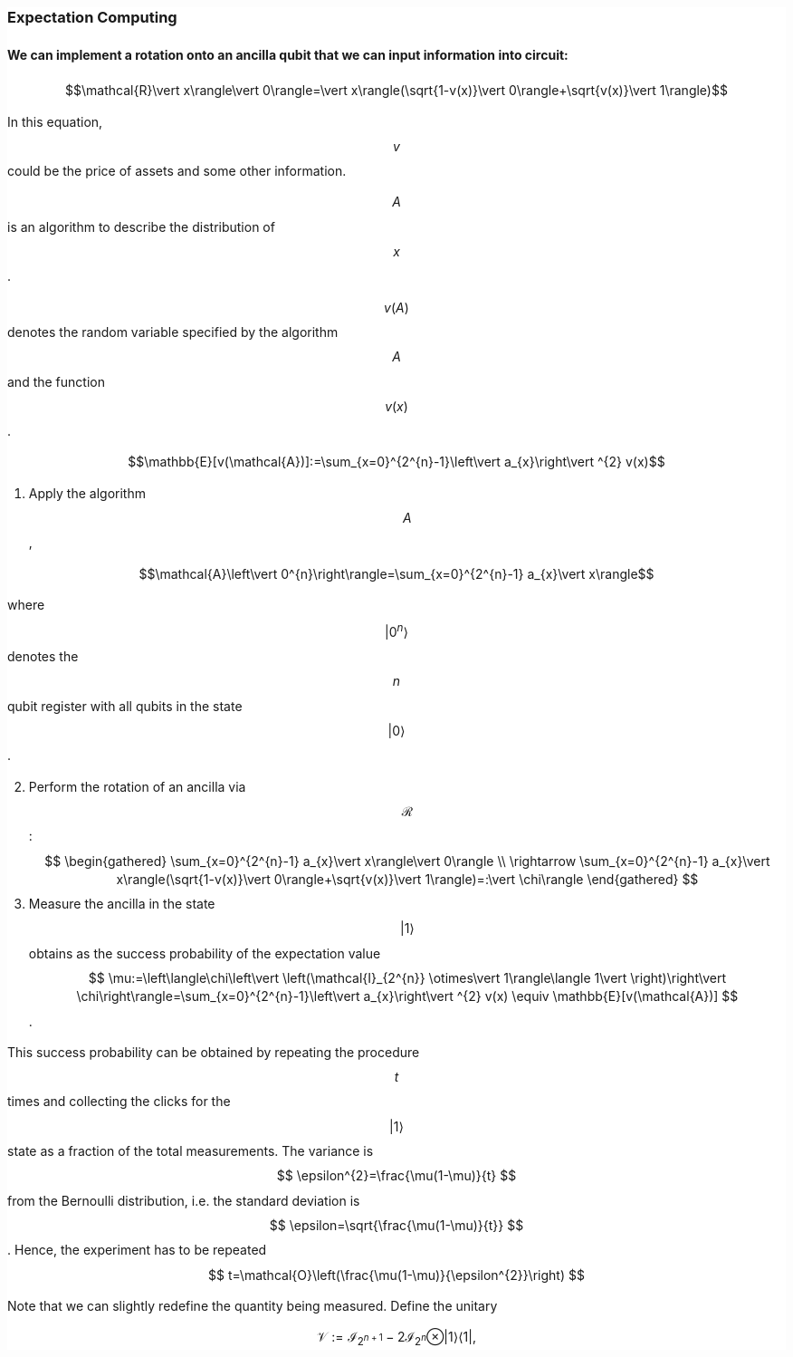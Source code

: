 ### Expectation Computing

#### We can implement a rotation onto an ancilla qubit that we can input information into circuit:

$$\mathcal{R}\vert x\rangle\vert 0\rangle=\vert x\rangle(\sqrt{1-v(x)}\vert 0\rangle+\sqrt{v(x)}\vert 1\rangle)$$

In this equation, $$v$$ could be the price of assets and some other information.

$$A$$ is an algorithm to describe the distribution of $$x$$.

$$v(A)$$ denotes the random variable specified by the algorithm $$A$$ and the function $$v(x)$$.

$$\mathbb{E}[v(\mathcal{A})]:=\sum_{x=0}^{2^{n}-1}\left\vert a_{x}\right\vert ^{2} v(x)$$


1. Apply the algorithm $$A$$,

$$\mathcal{A}\left\vert 0^{n}\right\rangle=\sum_{x=0}^{2^{n}-1} a_{x}\vert x\rangle$$

where $$ \left\vert 0^{n}\right\rangle $$ denotes the $$n$$ qubit register with all qubits in the state $$\vert 0\rangle$$.

2. Perform the rotation of an ancilla via $$\mathcal{R}$$:
$$
\begin{gathered}
\sum_{x=0}^{2^{n}-1} a_{x}\vert x\rangle\vert 0\rangle \\
\rightarrow \sum_{x=0}^{2^{n}-1} a_{x}\vert x\rangle(\sqrt{1-v(x)}\vert 0\rangle+\sqrt{v(x)}\vert 1\rangle)=:\vert \chi\rangle
\end{gathered}
$$
3. Measure the ancilla in the state
$$ \vert 1 \rangle $$
 obtains as the success probability of the expectation value
$$
\mu:=\left\langle\chi\left\vert \left(\mathcal{I}_{2^{n}} \otimes\vert 1\rangle\langle 1\vert \right)\right\vert  \chi\right\rangle=\sum_{x=0}^{2^{n}-1}\left\vert a_{x}\right\vert ^{2} v(x) \equiv \mathbb{E}[v(\mathcal{A})]
$$
.




This success probability can be obtained by repeating the procedure $$t$$ times and collecting the clicks for the $$  \vert 1 \rangle $$ state as a fraction of the total measurements. The variance is $$ \epsilon^{2}=\frac{\mu(1-\mu)}{t} $$ from the Bernoulli distribution, i.e. the standard deviation is $$ \epsilon=\sqrt{\frac{\mu(1-\mu)}{t}} $$
. Hence, the experiment has to be repeated $$ t=\mathcal{O}\left(\frac{\mu(1-\mu)}{\epsilon^{2}}\right) $$

Note that we can slightly redefine the quantity being measured. Define the unitary

$$
\mathcal{V}:=\mathcal{I}_{2^{n+1}}-2 \mathcal{I}_{2^{n}} \otimes\vert 1\rangle\langle 1\vert ,
$$
